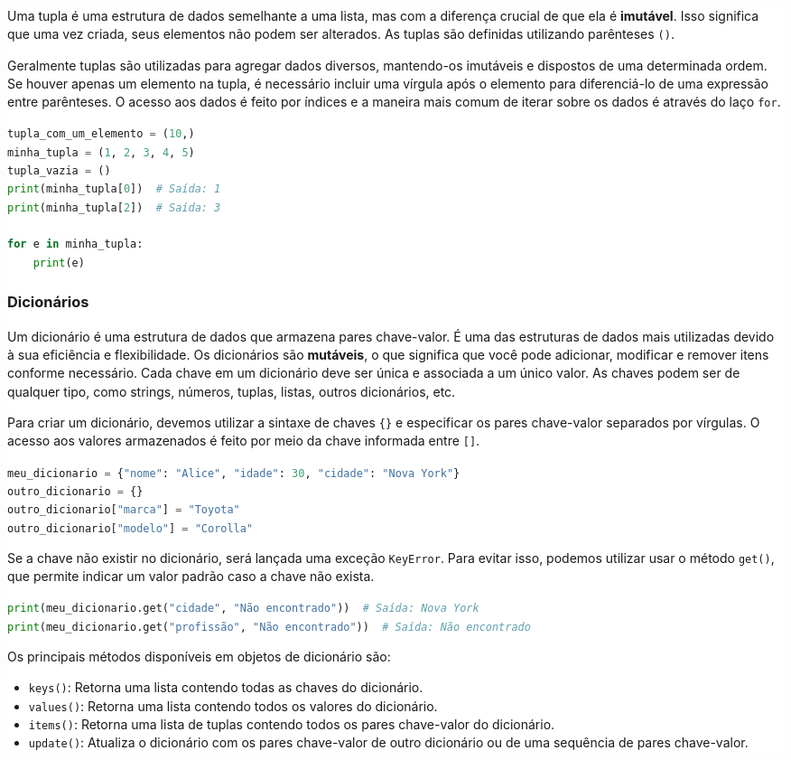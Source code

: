 
 

Uma tupla é uma estrutura de dados semelhante a uma lista, mas com a diferença crucial de que ela é **imutável**. Isso significa que uma vez criada, seus elementos não podem ser alterados. As tuplas são definidas utilizando parênteses `()`.

Geralmente tuplas são utilizadas para agregar dados diversos, mantendo-os imutáveis e dispostos de uma determinada ordem. Se houver apenas um elemento na tupla, é necessário incluir uma vírgula após o elemento para diferenciá-lo de uma expressão entre parênteses. O acesso aos dados é feito por índices e a maneira mais comum de iterar sobre os dados é através do laço `for`.

```python
tupla_com_um_elemento = (10,)
minha_tupla = (1, 2, 3, 4, 5)
tupla_vazia = ()
print(minha_tupla[0])  # Saída: 1
print(minha_tupla[2])  # Saída: 3

for e in minha_tupla:
    print(e)

```



### Dicionários 

Um dicionário é uma estrutura de dados que armazena pares chave-valor. É uma das estruturas de dados mais utilizadas devido à sua eficiência e flexibilidade. Os dicionários são **mutáveis**, o que significa que você pode adicionar, modificar e remover itens conforme necessário. Cada chave em um dicionário deve ser única e associada a um único valor. As chaves podem ser de qualquer tipo, como strings, números, tuplas, listas, outros dicionários, etc.


Para criar um dicionário, devemos utilizar a sintaxe de chaves `{}` e especificar os pares chave-valor separados por vírgulas. O acesso aos valores armazenados é feito por meio da chave informada entre `[]`.

```python
meu_dicionario = {"nome": "Alice", "idade": 30, "cidade": "Nova York"}
outro_dicionario = {}
outro_dicionario["marca"] = "Toyota"
outro_dicionario["modelo"] = "Corolla"
```

Se a chave não existir no dicionário, será lançada uma exceção `KeyError`. Para evitar isso, podemos utilizar usar o método `get()`, que permite indicar um valor padrão caso a chave não exista.

```python
print(meu_dicionario.get("cidade", "Não encontrado"))  # Saída: Nova York
print(meu_dicionario.get("profissão", "Não encontrado"))  # Saída: Não encontrado
```

Os principais métodos disponíveis em objetos de dicionário são:

- `keys()`: Retorna uma lista contendo todas as chaves do dicionário.
- `values()`: Retorna uma lista contendo todos os valores do dicionário.
- `items()`: Retorna uma lista de tuplas contendo todos os pares chave-valor do dicionário.
- `update()`: Atualiza o dicionário com os pares chave-valor de outro dicionário ou de uma sequência de pares chave-valor.
